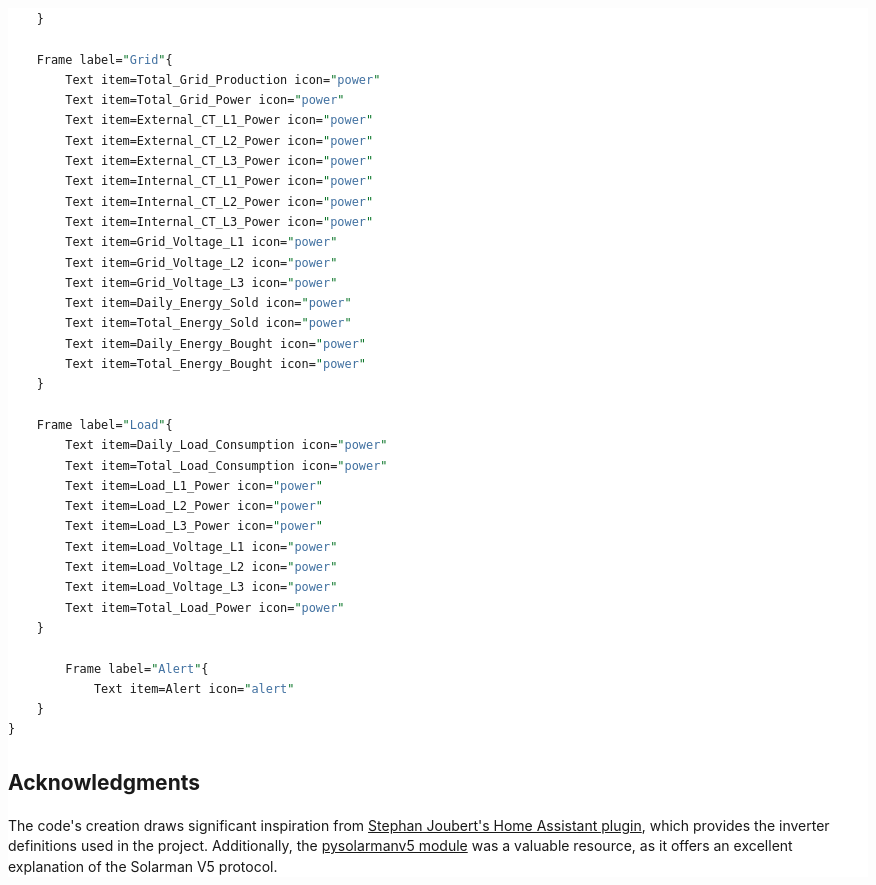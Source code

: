 ```perl
    }
    
    Frame label="Grid"{
        Text item=Total_Grid_Production icon="power"
        Text item=Total_Grid_Power icon="power"
        Text item=External_CT_L1_Power icon="power"
        Text item=External_CT_L2_Power icon="power"
        Text item=External_CT_L3_Power icon="power"
        Text item=Internal_CT_L1_Power icon="power"
        Text item=Internal_CT_L2_Power icon="power"
        Text item=Internal_CT_L3_Power icon="power"
        Text item=Grid_Voltage_L1 icon="power"
        Text item=Grid_Voltage_L2 icon="power"
        Text item=Grid_Voltage_L3 icon="power"
        Text item=Daily_Energy_Sold icon="power"
        Text item=Total_Energy_Sold icon="power"
        Text item=Daily_Energy_Bought icon="power"
        Text item=Total_Energy_Bought icon="power"
    }
    
    Frame label="Load"{
        Text item=Daily_Load_Consumption icon="power"
        Text item=Total_Load_Consumption icon="power"
        Text item=Load_L1_Power icon="power"
        Text item=Load_L2_Power icon="power"
        Text item=Load_L3_Power icon="power"
        Text item=Load_Voltage_L1 icon="power"
        Text item=Load_Voltage_L2 icon="power"
        Text item=Load_Voltage_L3 icon="power"
        Text item=Total_Load_Power icon="power"
    }

        Frame label="Alert"{
            Text item=Alert icon="alert"
    }
}
```

## Acknowledgments

The code's creation draws significant inspiration from [Stephan Joubert's Home Assistant plugin](https://github.com/StephanJoubert/home_assistant_solarman), which provides the inverter definitions used in the project. 
Additionally, the [pysolarmanv5 module](https://pysolarmanv5.readthedocs.io/en/latest/index.html) was a valuable resource, as it offers an excellent explanation of the Solarman V5 protocol.
